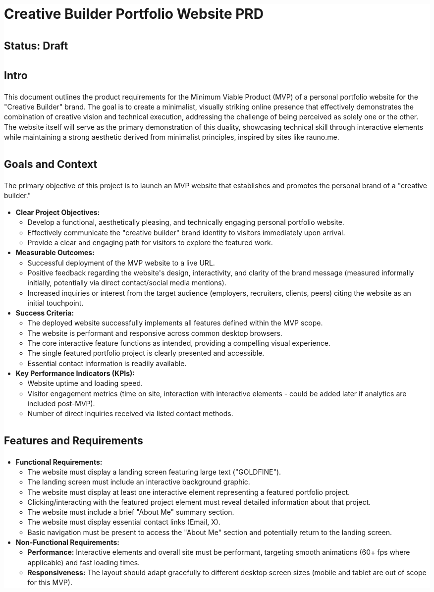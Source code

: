 # Creative Builder Portfolio Website PRD

## Status: Draft

## Intro

This document outlines the product requirements for the Minimum Viable Product (MVP) of a personal portfolio website for the "Creative Builder" brand. The goal is to create a minimalist, visually striking online presence that effectively demonstrates the combination of creative vision and technical execution, addressing the challenge of being perceived as solely one or the other. The website itself will serve as the primary demonstration of this duality, showcasing technical skill through interactive elements while maintaining a strong aesthetic derived from minimalist principles, inspired by sites like rauno.me.

## Goals and Context

The primary objective of this project is to launch an MVP website that establishes and promotes the personal brand of a "creative builder."

* **Clear Project Objectives:**
    * Develop a functional, aesthetically pleasing, and technically engaging personal portfolio website.
    * Effectively communicate the "creative builder" brand identity to visitors immediately upon arrival.
    * Provide a clear and engaging path for visitors to explore the featured work.
* **Measurable Outcomes:**
    * Successful deployment of the MVP website to a live URL.
    * Positive feedback regarding the website's design, interactivity, and clarity of the brand message (measured informally initially, potentially via direct contact/social media mentions).
    * Increased inquiries or interest from the target audience (employers, recruiters, clients, peers) citing the website as an initial touchpoint.
* **Success Criteria:**
    * The deployed website successfully implements all features defined within the MVP scope.
    * The website is performant and responsive across common desktop browsers.
    * The core interactive feature functions as intended, providing a compelling visual experience.
    * The single featured portfolio project is clearly presented and accessible.
    * Essential contact information is readily available.
* **Key Performance Indicators (KPIs):**
    * Website uptime and loading speed.
    * Visitor engagement metrics (time on site, interaction with interactive elements - could be added later if analytics are included post-MVP).
    * Number of direct inquiries received via listed contact methods.

## Features and Requirements

* **Functional Requirements:**
    * The website must display a landing screen featuring large text ("GOLDFINE").
    * The landing screen must include an interactive background graphic.
    * The website must display at least one interactive element representing a featured portfolio project.
    * Clicking/interacting with the featured project element must reveal detailed information about that project.
    * The website must include a brief "About Me" summary section.
    * The website must display essential contact links (Email, X).
    * Basic navigation must be present to access the "About Me" section and potentially return to the landing screen.
* **Non-Functional Requirements:**
    * **Performance:** Interactive elements and overall site must be performant, targeting smooth animations (60+ fps where applicable) and fast loading times.
    * **Responsiveness:** The layout should adapt gracefully to different desktop screen sizes (mobile and tablet are out of scope for this MVP).